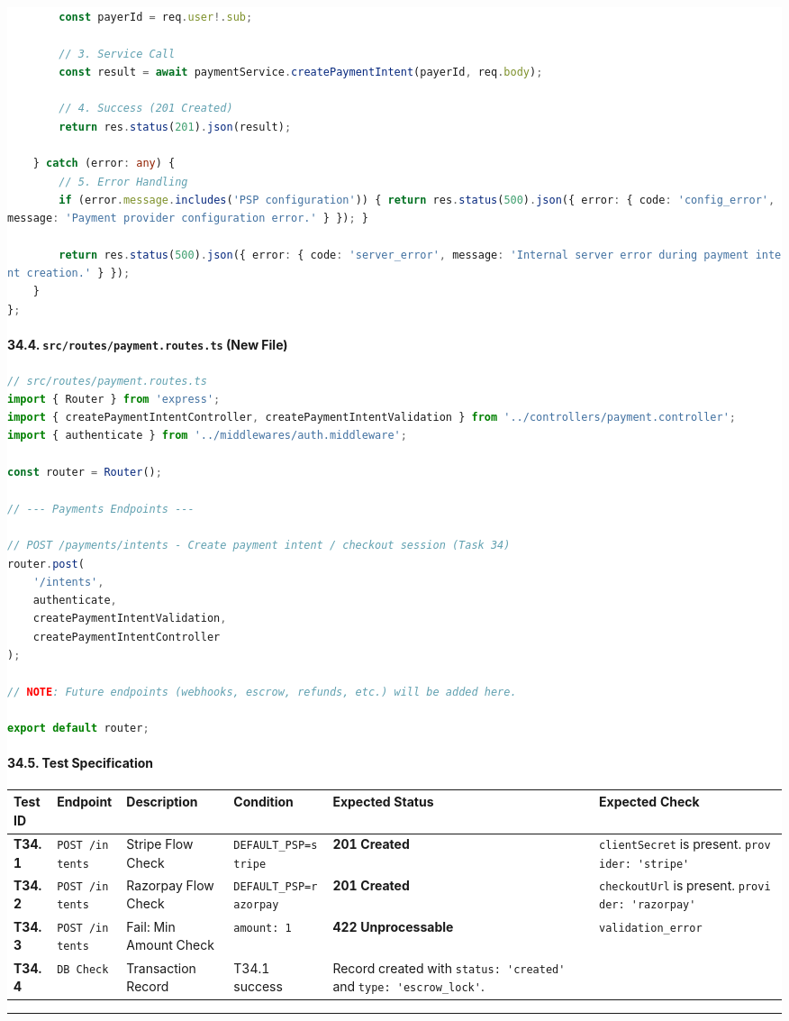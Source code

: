 ```typescript
        const payerId = req.user!.sub;

        // 3. Service Call
        const result = await paymentService.createPaymentIntent(payerId, req.body);

        // 4. Success (201 Created)
        return res.status(201).json(result);

    } catch (error: any) {
        // 5. Error Handling
        if (error.message.includes('PSP configuration')) { return res.status(500).json({ error: { code: 'config_error', message: 'Payment provider configuration error.' } }); }
        
        return res.status(500).json({ error: { code: 'server_error', message: 'Internal server error during payment intent creation.' } });
    }
};
```

#### **34.4. `src/routes/payment.routes.ts` (New File)**

```typescript
// src/routes/payment.routes.ts
import { Router } from 'express';
import { createPaymentIntentController, createPaymentIntentValidation } from '../controllers/payment.controller';
import { authenticate } from '../middlewares/auth.middleware'; 

const router = Router();

// --- Payments Endpoints ---

// POST /payments/intents - Create payment intent / checkout session (Task 34)
router.post(
    '/intents',
    authenticate,
    createPaymentIntentValidation,
    createPaymentIntentController
);

// NOTE: Future endpoints (webhooks, escrow, refunds, etc.) will be added here.

export default router;
```

#### **34.5. Test Specification**

| Test ID | Endpoint | Description | Condition | Expected Status | Expected Check |
| :--- | :--- | :--- | :--- | :--- | :--- |
| **T34.1** | `POST /intents` | Stripe Flow Check | `DEFAULT_PSP=stripe` | **201 Created** | `clientSecret` is present. `provider: 'stripe'` |
| **T34.2** | `POST /intents` | Razorpay Flow Check | `DEFAULT_PSP=razorpay` | **201 Created** | `checkoutUrl` is present. `provider: 'razorpay'` |
| **T34.3** | `POST /intents` | Fail: Min Amount Check | `amount: 1` | **422 Unprocessable** | `validation_error` |
| **T34.4** | `DB Check` | Transaction Record | T34.1 success | Record created with `status: 'created'` and `type: 'escrow_lock'`. |

---
